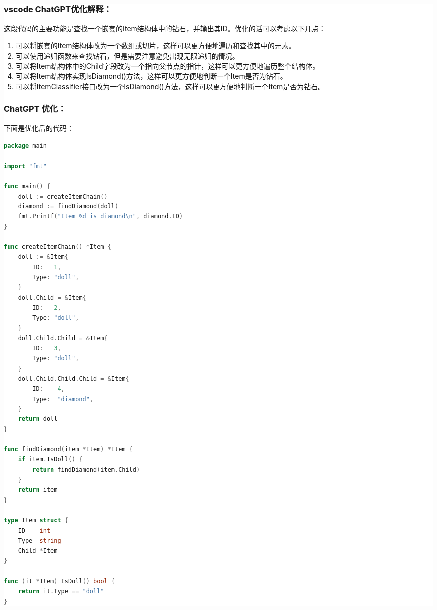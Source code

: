 ### vscode ChatGPT优化解释：

这段代码的主要功能是查找一个嵌套的Item结构体中的钻石，并输出其ID。优化的话可以考虑以下几点：

1. 可以将嵌套的Item结构体改为一个数组或切片，这样可以更方便地遍历和查找其中的元素。
2. 可以使用递归函数来查找钻石，但是需要注意避免出现无限递归的情况。
3. 可以将Item结构体中的Child字段改为一个指向父节点的指针，这样可以更方便地遍历整个结构体。
4. 可以将Item结构体实现IsDiamond()方法，这样可以更方便地判断一个Item是否为钻石。
5. 可以将ItemClassifier接口改为一个IsDiamond()方法，这样可以更方便地判断一个Item是否为钻石。

### ChatGPT 优化：

下面是优化后的代码：

```go
package main

import "fmt"

func main() {
	doll := createItemChain()
	diamond := findDiamond(doll)
	fmt.Printf("Item %d is diamond\n", diamond.ID)
}

func createItemChain() *Item {
	doll := &Item{
		ID:   1,
		Type: "doll",
	}
	doll.Child = &Item{
		ID:   2,
		Type: "doll",
	}
	doll.Child.Child = &Item{
		ID:   3,
		Type: "doll",
	}
	doll.Child.Child.Child = &Item{
		ID:    4,
		Type:  "diamond",
	}
	return doll
}

func findDiamond(item *Item) *Item {
	if item.IsDoll() {
		return findDiamond(item.Child)
	}
	return item
}

type Item struct {
	ID    int
	Type  string
	Child *Item
}

func (it *Item) IsDoll() bool {
	return it.Type == "doll"
}
```
